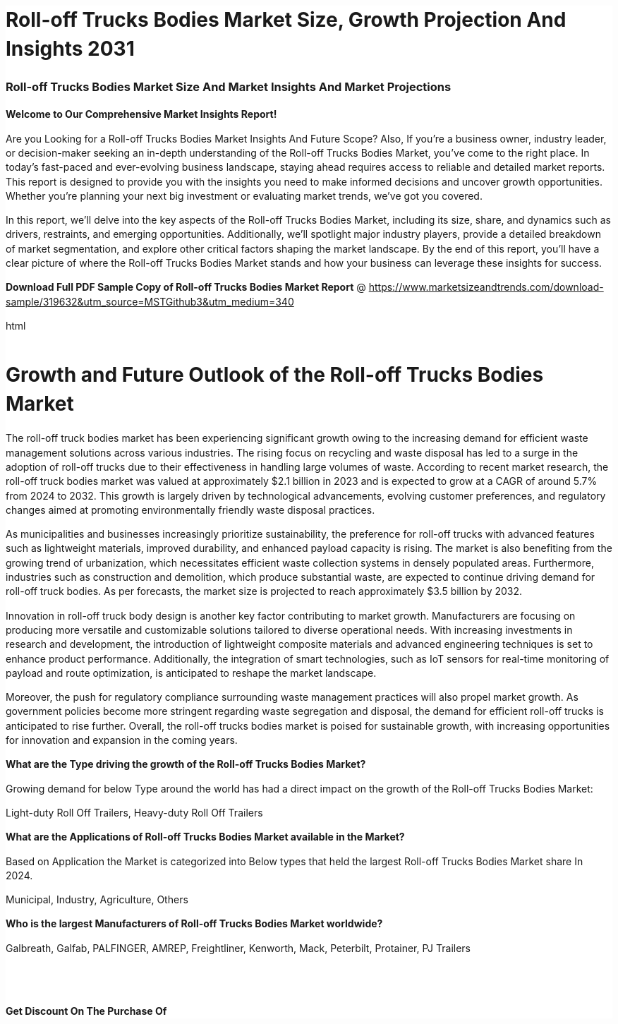 <H1> Roll-off Trucks Bodies Market Size, Growth Projection And Insights 2031</H1><div class="" data-test-id=""><h3><span class="">Roll-off Trucks Bodies Market Size And Market Insights And Market Projections</span></h3></div><div class="" data-test-id=""><p><strong>Welcome to Our Comprehensive Market Insights Report!</strong></p><p>Are you Looking for a Roll-off Trucks Bodies Market Insights And Future Scope? Also, If you&rsquo;re a business owner, industry leader, or decision-maker seeking an in-depth understanding of the Roll-off Trucks Bodies Market, you&rsquo;ve come to the right place. In today&rsquo;s fast-paced and ever-evolving business landscape, staying ahead requires access to reliable and detailed market reports. This report is designed to provide you with the insights you need to make informed decisions and uncover growth opportunities. Whether you&rsquo;re planning your next big investment or evaluating market trends, we&rsquo;ve got you covered.</p><p>In this report, we&rsquo;ll delve into the key aspects of the Roll-off Trucks Bodies Market, including its size, share, and dynamics such as drivers, restraints, and emerging opportunities. Additionally, we&rsquo;ll spotlight major industry players, provide a detailed breakdown of market segmentation, and explore other critical factors shaping the market landscape. By the end of this report, you&rsquo;ll have a clear picture of where the Roll-off Trucks Bodies Market stands and how your business can leverage these insights for success.</p><p><strong>Download Full PDF Sample Copy of Roll-off Trucks Bodies Market Report</strong> @ <a href="https://www.marketsizeandtrends.com/download-sample/319632&utm_source=MSTGithub3&utm_medium=340" target="_blank">https://www.marketsizeandtrends.com/download-sample/319632&utm_source=MSTGithub3&utm_medium=340</a></p></div><div class="" data-test-id=""><p><span class="">html<!DOCTYPE html><html lang="en"><head> <meta charset="UTF-8"> <meta name="viewport" content="width=device-width, initial-scale=1.0"> <title>Roll-off Trucks Bodies Market Growth and Future Outlook</title></head><body> <h1>Growth and Future Outlook of the Roll-off Trucks Bodies Market</h1> <p>The roll-off truck bodies market has been experiencing significant growth owing to the increasing demand for efficient waste management solutions across various industries. The rising focus on recycling and waste disposal has led to a surge in the adoption of roll-off trucks due to their effectiveness in handling large volumes of waste. According to recent market research, the roll-off truck bodies market was valued at approximately $2.1 billion in 2023 and is expected to grow at a CAGR of around 5.7% from 2024 to 2032. This growth is largely driven by technological advancements, evolving customer preferences, and regulatory changes aimed at promoting environmentally friendly waste disposal practices.</p> <p>As municipalities and businesses increasingly prioritize sustainability, the preference for roll-off trucks with advanced features such as lightweight materials, improved durability, and enhanced payload capacity is rising. The market is also benefiting from the growing trend of urbanization, which necessitates efficient waste collection systems in densely populated areas. Furthermore, industries such as construction and demolition, which produce substantial waste, are expected to continue driving demand for roll-off truck bodies. As per forecasts, the market size is projected to reach approximately $3.5 billion by 2032.</p> <p><strong></strong></p> <p>Innovation in roll-off truck body design is another key factor contributing to market growth. Manufacturers are focusing on producing more versatile and customizable solutions tailored to diverse operational needs. With increasing investments in research and development, the introduction of lightweight composite materials and advanced engineering techniques is set to enhance product performance. Additionally, the integration of smart technologies, such as IoT sensors for real-time monitoring of payload and route optimization, is anticipated to reshape the market landscape.</p> <p>Moreover, the push for regulatory compliance surrounding waste management practices will also propel market growth. As government policies become more stringent regarding waste segregation and disposal, the demand for efficient roll-off trucks is anticipated to rise further. Overall, the roll-off trucks bodies market is poised for sustainable growth, with increasing opportunities for innovation and expansion in the coming years.</p></body></html></span></p><p><strong><span class="">What are the&nbsp;Type driving the growth of the Roll-off Trucks Bodies Market?</span></strong></p></div><div class="" data-test-id=""><p><span class="">Growing demand for below Type around the world has had a direct impact on the growth of the Roll-off Trucks Bodies Market:</span></p></div><div class="" data-test-id=""><p>Light-duty Roll Off Trailers, Heavy-duty Roll Off Trailers</p><p><span class=""><strong>What are the&nbsp;Applications&nbsp;of Roll-off Trucks Bodies Market available in the Market?</strong></span></p></div><div class="" data-test-id=""><p><span class="">Based on Application the Market is categorized into Below types that held the largest Roll-off Trucks Bodies Market share In 2024.</span></p></div><div class="" data-test-id=""><p><span class="">Municipal, Industry, Agriculture, Others</span></p><p><span class=""><strong>Who is the largest Manufacturers of Roll-off Trucks Bodies Market worldwide?</strong></span></p></div><div class="" data-test-id=""><p><span class="">Galbreath, Galfab, PALFINGER, AMREP, Freightliner, Kenworth, Mack, Peterbilt, Protainer, PJ Trailers</span></p></div><div class="" data-test-id="">&nbsp;</div><div class="" data-test-id="">&nbsp;</div><div class="" data-test-id=""><p><span class=""><strong>Get Discount On The Purchase Of